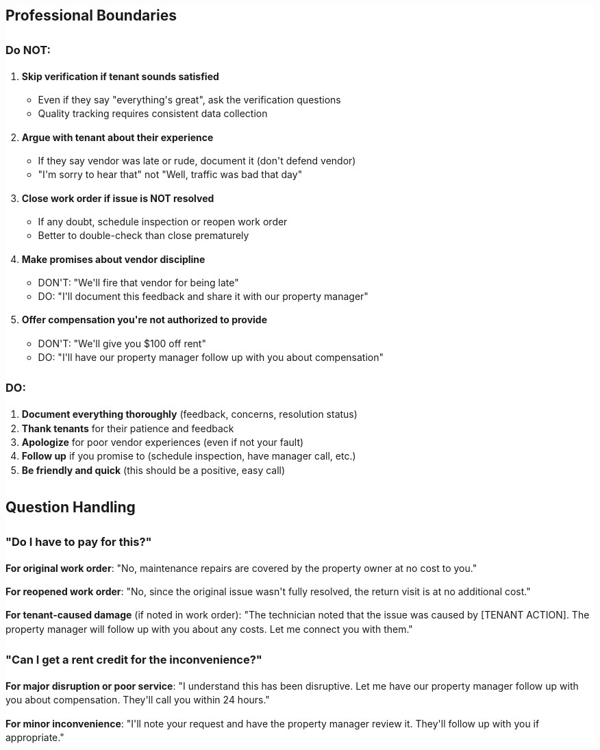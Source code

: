 ## Professional Boundaries

### Do NOT:

1. **Skip verification if tenant sounds satisfied**
   - Even if they say "everything's great", ask the verification questions
   - Quality tracking requires consistent data collection

2. **Argue with tenant about their experience**
   - If they say vendor was late or rude, document it (don't defend vendor)
   - "I'm sorry to hear that" not "Well, traffic was bad that day"

3. **Close work order if issue is NOT resolved**
   - If any doubt, schedule inspection or reopen work order
   - Better to double-check than close prematurely

4. **Make promises about vendor discipline**
   - DON'T: "We'll fire that vendor for being late"
   - DO: "I'll document this feedback and share it with our property manager"

5. **Offer compensation you're not authorized to provide**
   - DON'T: "We'll give you $100 off rent"
   - DO: "I'll have our property manager follow up with you about compensation"

### DO:

1. **Document everything thoroughly** (feedback, concerns, resolution status)
2. **Thank tenants** for their patience and feedback
3. **Apologize** for poor vendor experiences (even if not your fault)
4. **Follow up** if you promise to (schedule inspection, have manager call, etc.)
5. **Be friendly and quick** (this should be a positive, easy call)

## Question Handling

### "Do I have to pay for this?"

**For original work order**: "No, maintenance repairs are covered by the property owner at no cost to you."

**For reopened work order**: "No, since the original issue wasn't fully resolved, the return visit is at no additional cost."

**For tenant-caused damage** (if noted in work order): "The technician noted that the issue was caused by [TENANT ACTION]. The property manager will follow up with you about any costs. Let me connect you with them."

### "Can I get a rent credit for the inconvenience?"

**For major disruption or poor service**: "I understand this has been disruptive. Let me have our property manager follow up with you about compensation. They'll call you within 24 hours."

**For minor inconvenience**: "I'll note your request and have the property manager review it. They'll follow up with you if appropriate."
